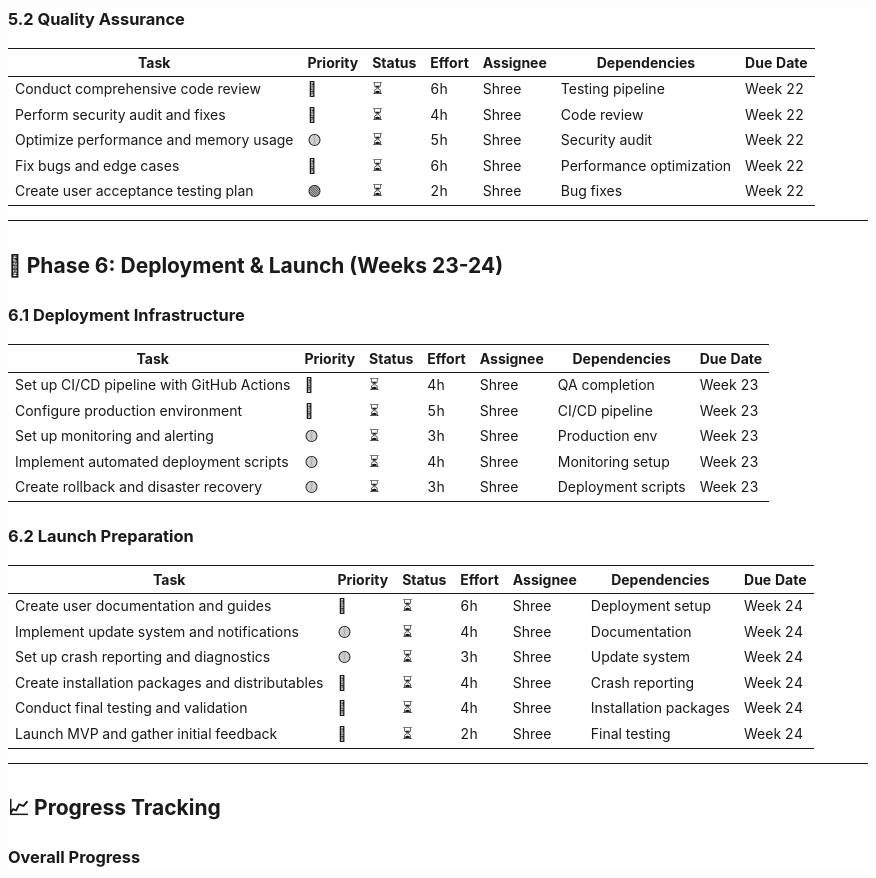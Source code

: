 ### 5.2 Quality Assurance

| Task                                  | Priority | Status | Effort | Assignee | Dependencies             | Due Date |
| ------------------------------------- | -------- | ------ | ------ | -------- | ------------------------ | -------- |
| Conduct comprehensive code review     | 🔴       | ⏳     | 6h     | Shree    | Testing pipeline         | Week 22  |
| Perform security audit and fixes      | 🔴       | ⏳     | 4h     | Shree    | Code review              | Week 22  |
| Optimize performance and memory usage | 🟡       | ⏳     | 5h     | Shree    | Security audit           | Week 22  |
| Fix bugs and edge cases               | 🔴       | ⏳     | 6h     | Shree    | Performance optimization | Week 22  |
| Create user acceptance testing plan   | 🟢       | ⏳     | 2h     | Shree    | Bug fixes                | Week 22  |

---

## 🚀 Phase 6: Deployment & Launch (Weeks 23-24)

### 6.1 Deployment Infrastructure

| Task                                      | Priority | Status | Effort | Assignee | Dependencies       | Due Date |
| ----------------------------------------- | -------- | ------ | ------ | -------- | ------------------ | -------- |
| Set up CI/CD pipeline with GitHub Actions | 🔴       | ⏳     | 4h     | Shree    | QA completion      | Week 23  |
| Configure production environment          | 🔴       | ⏳     | 5h     | Shree    | CI/CD pipeline     | Week 23  |
| Set up monitoring and alerting            | 🟡       | ⏳     | 3h     | Shree    | Production env     | Week 23  |
| Implement automated deployment scripts    | 🟡       | ⏳     | 4h     | Shree    | Monitoring setup   | Week 23  |
| Create rollback and disaster recovery     | 🟡       | ⏳     | 3h     | Shree    | Deployment scripts | Week 23  |

### 6.2 Launch Preparation

| Task                                            | Priority | Status | Effort | Assignee | Dependencies          | Due Date |
| ----------------------------------------------- | -------- | ------ | ------ | -------- | --------------------- | -------- |
| Create user documentation and guides            | 🔴       | ⏳     | 6h     | Shree    | Deployment setup      | Week 24  |
| Implement update system and notifications       | 🟡       | ⏳     | 4h     | Shree    | Documentation         | Week 24  |
| Set up crash reporting and diagnostics          | 🟡       | ⏳     | 3h     | Shree    | Update system         | Week 24  |
| Create installation packages and distributables | 🔴       | ⏳     | 4h     | Shree    | Crash reporting       | Week 24  |
| Conduct final testing and validation            | 🔴       | ⏳     | 4h     | Shree    | Installation packages | Week 24  |
| Launch MVP and gather initial feedback          | 🔴       | ⏳     | 2h     | Shree    | Final testing         | Week 24  |

---

## 📈 Progress Tracking

### Overall Progress
